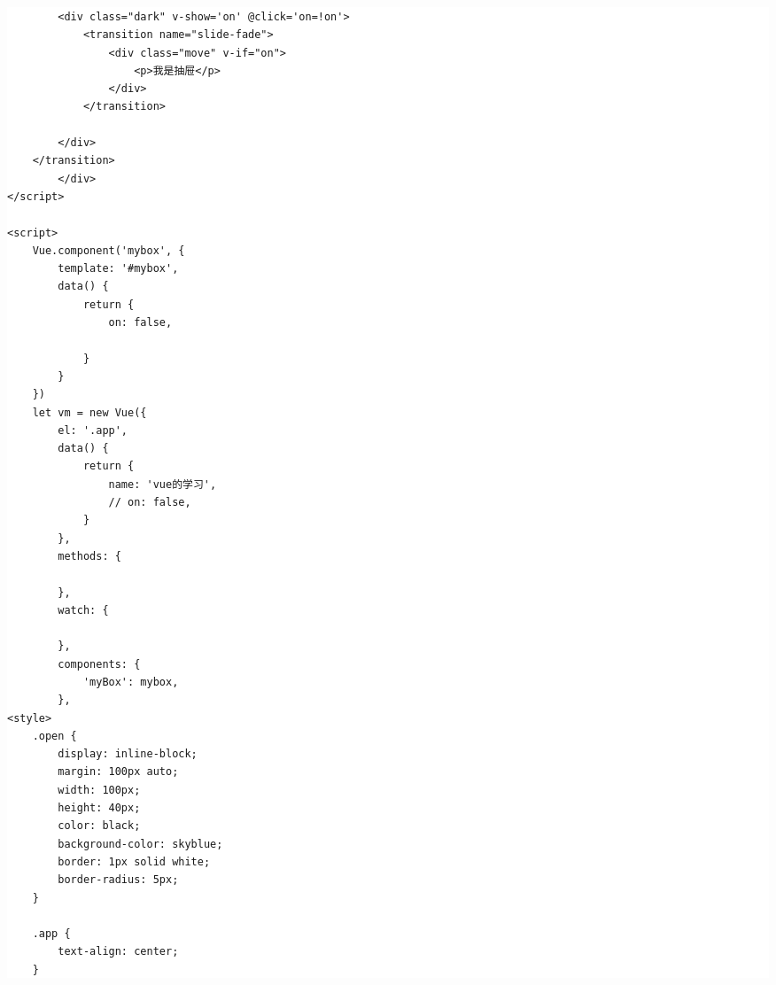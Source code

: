             <div class="dark" v-show='on' @click='on=!on'>
                <transition name="slide-fade">
                    <div class="move" v-if="on">
                        <p>我是抽屉</p>
                    </div>
                </transition>
    
            </div>
        </transition>
            </div>
    </script>
    
    <script>
        Vue.component('mybox', {
            template: '#mybox',
            data() {
                return {
                    on: false,
    
                }
            }
        })
        let vm = new Vue({
            el: '.app',
            data() {
                return {
                    name: 'vue的学习',
                    // on: false,
                }
            },
            methods: {
    
            },
            watch: {
    
            },
            components: {
                'myBox': mybox,
            },
    <style>
        .open {
            display: inline-block;
            margin: 100px auto;
            width: 100px;
            height: 40px;
            color: black;
            background-color: skyblue;
            border: 1px solid white;
            border-radius: 5px;
        }
    
        .app {
            text-align: center;
        }
    